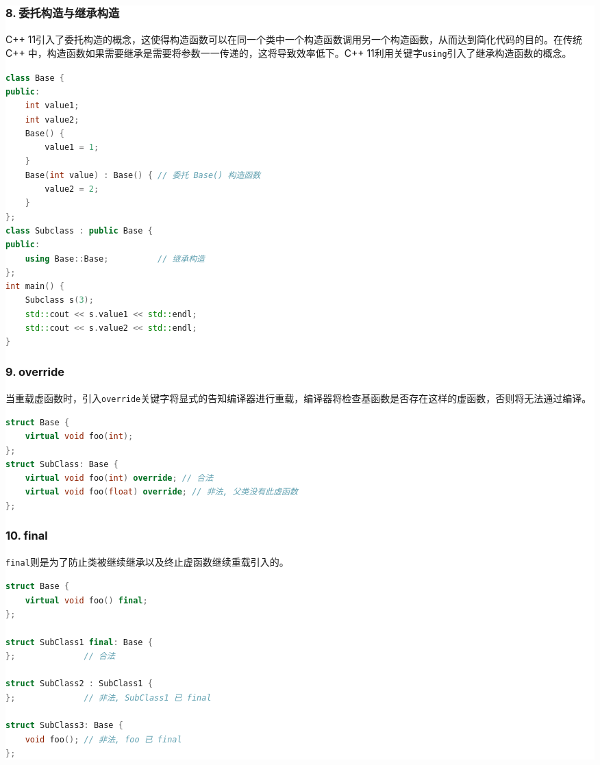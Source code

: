 ### 8. 委托构造与继承构造

C++ 11引入了委托构造的概念，这使得构造函数可以在同一个类中一个构造函数调用另一个构造函数，从而达到简化代码的目的。在传统C++ 中，构造函数如果需要继承是需要将参数一一传递的，这将导致效率低下。C++ 11利用关键字`using`引入了继承构造函数的概念。

```c++
class Base {
public:
    int value1;
    int value2;
    Base() {
        value1 = 1;
    }
    Base(int value) : Base() { // 委托 Base() 构造函数
        value2 = 2;
    }
};
class Subclass : public Base {
public:
    using Base::Base;          // 继承构造
};
int main() {
    Subclass s(3);
    std::cout << s.value1 << std::endl;
    std::cout << s.value2 << std::endl;
}
```

### 9. override

当重载虚函数时，引入`override`关键字将显式的告知编译器进行重载，编译器将检查基函数是否存在这样的虚函数，否则将无法通过编译。

```c++
struct Base {
    virtual void foo(int);
};
struct SubClass: Base {
    virtual void foo(int) override; // 合法
    virtual void foo(float) override; // 非法, 父类没有此虚函数
};
```

### 10. final

`final`则是为了防止类被继续继承以及终止虚函数继续重载引入的。

```c++
struct Base {
    virtual void foo() final;
};

struct SubClass1 final: Base {
};              // 合法

struct SubClass2 : SubClass1 {
};              // 非法, SubClass1 已 final

struct SubClass3: Base {
    void foo(); // 非法, foo 已 final
};
```
